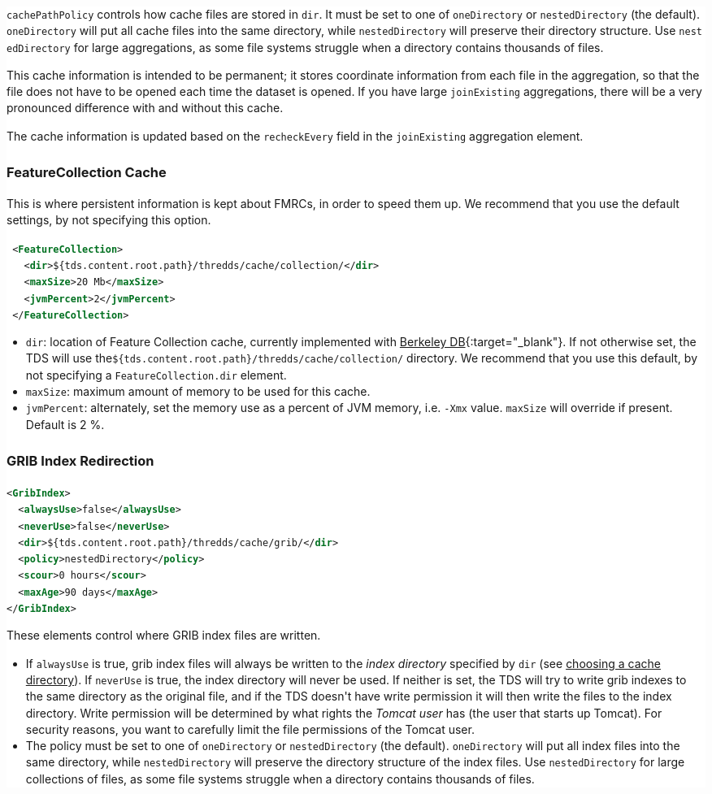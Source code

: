 `cachePathPolicy` controls how cache files are stored in `dir`.
It must be set to one of `oneDirectory` or `nestedDirectory` (the default). 
`oneDirectory` will put all cache files into the same directory, while `nestedDirectory` will preserve their directory structure.
Use `nestedDirectory` for large aggregations, as some file systems struggle when a directory contains thousands of files.

This cache information is intended to be permanent; it stores coordinate information from each file in the aggregation, so that the file does not have to be opened each time the dataset is opened.
If you have large `joinExisting` aggregations, there will be a very pronounced difference with and without this cache.

The cache information is updated based on the `recheckEvery` field in the `joinExisting` aggregation element.

### FeatureCollection Cache

This is where persistent information is kept about FMRCs, in order to speed them up.
We recommend that you use the default settings, by not specifying this option.

~~~xml
 <FeatureCollection>
   <dir>${tds.content.root.path}/thredds/cache/collection/</dir>
   <maxSize>20 Mb</maxSize>
   <jvmPercent>2</jvmPercent>
 </FeatureCollection>
~~~

* `dir`: location of Feature Collection cache, currently implemented
with [Berkeley DB](https://www.oracle.com/technetwork/database/berkeleydb/overview/index-093405.html){:target="_blank"}. 
  If not otherwise set, the TDS will use the`${tds.content.root.path}/thredds/cache/collection/` directory.
  We recommend that you use this default, by not specifying a `FeatureCollection.dir` element.
* `maxSize`: maximum amount of memory to be used for this cache.
* `jvmPercent`: alternately, set the memory use as a percent of JVM memory, i.e. `-Xmx` value.
  `maxSize` will override if present. Default is 2 %.

### GRIB Index Redirection

~~~xml
<GribIndex>
  <alwaysUse>false</alwaysUse>
  <neverUse>false</neverUse>
  <dir>${tds.content.root.path}/thredds/cache/grib/</dir>
  <policy>nestedDirectory</policy>
  <scour>0 hours</scour>
  <maxAge>90 days</maxAge>
</GribIndex>
~~~

These elements control where GRIB index files are written.

* If `alwaysUse` is true, grib index files will always be written to the _index directory_ specified by `dir` (see [choosing a cache directory](#disk-caching-and-temporary-files)).
  If `neverUse` is true, the index directory will never be used. 
  If neither is set, the TDS will try to write grib indexes to the same directory as the original file, and if the TDS doesn't have write permission it will then write the files to the index directory.
  Write permission will be determined by what rights the _Tomcat user_ has (the user that starts up Tomcat).
  For security reasons, you want to carefully limit the file permissions of the Tomcat user.
* The policy must be set to one of `oneDirectory` or `nestedDirectory` (the default). 
  `oneDirectory` will put all index files into the same directory, while `nestedDirectory` will preserve the directory structure
of the index files. 
  Use `nestedDirectory` for large collections of files, as some file systems struggle when a directory contains thousands of files.